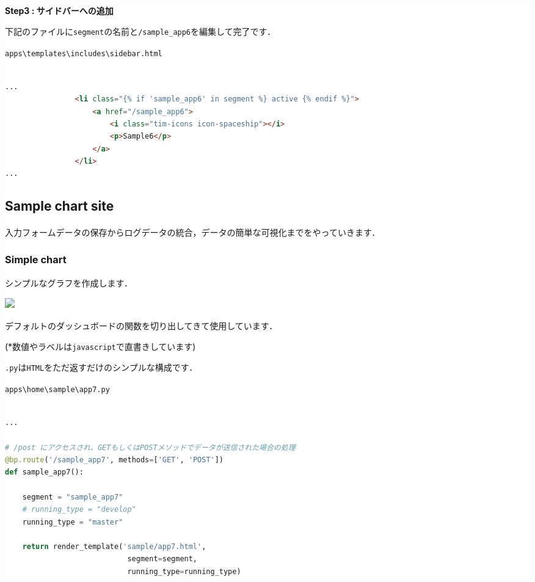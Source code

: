 **Step3 : サイドバーへの追加**


下記のファイルに`segment`の名前と`/sample_app6`を編集して完了です．

`apps\templates\includes\sidebar.html`


```html

...
                <li class="{% if 'sample_app6' in segment %} active {% endif %}">
                    <a href="/sample_app6">
                        <i class="tim-icons icon-spaceship"></i>
                        <p>Sample6</p>
                    </a>
                </li>
...

```


## Sample chart site

入力フォームデータの保存からログデータの統合，データの簡単な可視化までをやっていきます．

### Simple chart

シンプルなグラフを作成します．

![](https://i.imgur.com/ceFrV6c.png)

デフォルトのダッシュボードの関数を切り出してきて使用しています．

(*数値やラベルは`javascript`で直書きしています)



`.py`は`HTML`をただ返すだけのシンプルな構成です．

`apps\home\sample\app7.py`

```python

...

# /post にアクセスされ、GETもしくはPOSTメソッドでデータが送信された場合の処理
@bp.route('/sample_app7', methods=['GET', 'POST'])
def sample_app7():
    
    segment = "sample_app7"
    # running_type = "develop"
    running_type = "master"
    
    return render_template('sample/app7.html', 
                            segment=segment, 
                            running_type=running_type)
```
